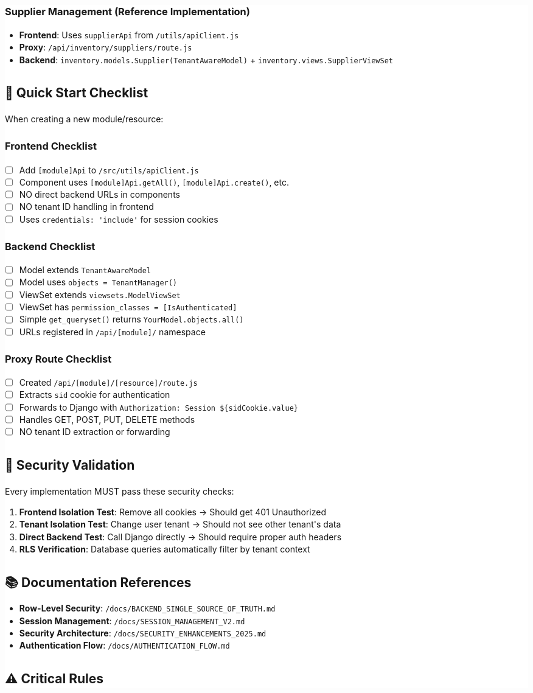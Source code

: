 ### Supplier Management (Reference Implementation)
- **Frontend**: Uses `supplierApi` from `/utils/apiClient.js`
- **Proxy**: `/api/inventory/suppliers/route.js`
- **Backend**: `inventory.models.Supplier(TenantAwareModel)` + `inventory.views.SupplierViewSet`

## 🚀 Quick Start Checklist

When creating a new module/resource:

### Frontend Checklist
- [ ] Add `[module]Api` to `/src/utils/apiClient.js`
- [ ] Component uses `[module]Api.getAll()`, `[module]Api.create()`, etc.
- [ ] NO direct backend URLs in components
- [ ] NO tenant ID handling in frontend
- [ ] Uses `credentials: 'include'` for session cookies

### Backend Checklist
- [ ] Model extends `TenantAwareModel`
- [ ] Model uses `objects = TenantManager()`
- [ ] ViewSet extends `viewsets.ModelViewSet`
- [ ] ViewSet has `permission_classes = [IsAuthenticated]`
- [ ] Simple `get_queryset()` returns `YourModel.objects.all()`
- [ ] URLs registered in `/api/[module]/` namespace

### Proxy Route Checklist
- [ ] Created `/api/[module]/[resource]/route.js`
- [ ] Extracts `sid` cookie for authentication
- [ ] Forwards to Django with `Authorization: Session ${sidCookie.value}`
- [ ] Handles GET, POST, PUT, DELETE methods
- [ ] NO tenant ID extraction or forwarding

## 🔐 Security Validation

Every implementation MUST pass these security checks:

1. **Frontend Isolation Test**: Remove all cookies → Should get 401 Unauthorized
2. **Tenant Isolation Test**: Change user tenant → Should not see other tenant's data
3. **Direct Backend Test**: Call Django directly → Should require proper auth headers
4. **RLS Verification**: Database queries automatically filter by tenant context

## 📚 Documentation References

- **Row-Level Security**: `/docs/BACKEND_SINGLE_SOURCE_OF_TRUTH.md`
- **Session Management**: `/docs/SESSION_MANAGEMENT_V2.md`
- **Security Architecture**: `/docs/SECURITY_ENHANCEMENTS_2025.md`
- **Authentication Flow**: `/docs/AUTHENTICATION_FLOW.md`

## ⚠️ Critical Rules
